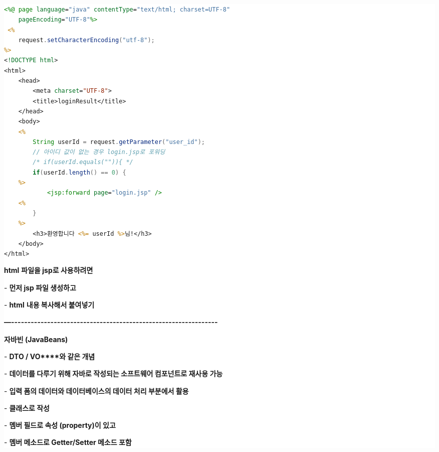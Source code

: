 

```jsp
<%@ page language="java" contentType="text/html; charset=UTF-8"
    pageEncoding="UTF-8"%>
 <%
    request.setCharacterEncoding("utf-8");
%>
<!DOCTYPE html>
<html>
	<head>
		<meta charset="UTF-8">
		<title>loginResult</title>
	</head>
	<body>
	<%
		String userId = request.getParameter("user_id");
		// 아이디 값이 없는 경우 login.jsp로 포워딩
		/* if(userId.equals("")){ */
		if(userId.length() == 0) {
	%>
			<jsp:forward page="login.jsp" />
	<%
		}
	%>
		<h3>환영합니다 <%= userId %>님!</h3>
	</body>
</html>
```





**html** **파일을 jsp로 사용하려면**

\-   **먼저 jsp 파일 생성하고**

\-   **html** **내용 복사해서 붙여넣기**

 

 

 

 

**—---------------------------------------------------------------**

**자바빈 (JavaBeans)**

\-   **DTO / VO****와 같은 개념**

\-   **데이터를 다루기 위해 자바로 작성되는 소프트웨어 컴포넌트로 재사용 가능**

\-   **입력 폼의 데이터와 데이터베이스의 데이터 처리 부분에서 활용**

\-   **클래스로 작성**

\-   **멤버 필드로 속성 (property)이 있고**

\-   **멤버 메소드로 Getter/Setter 메소드 포함**

